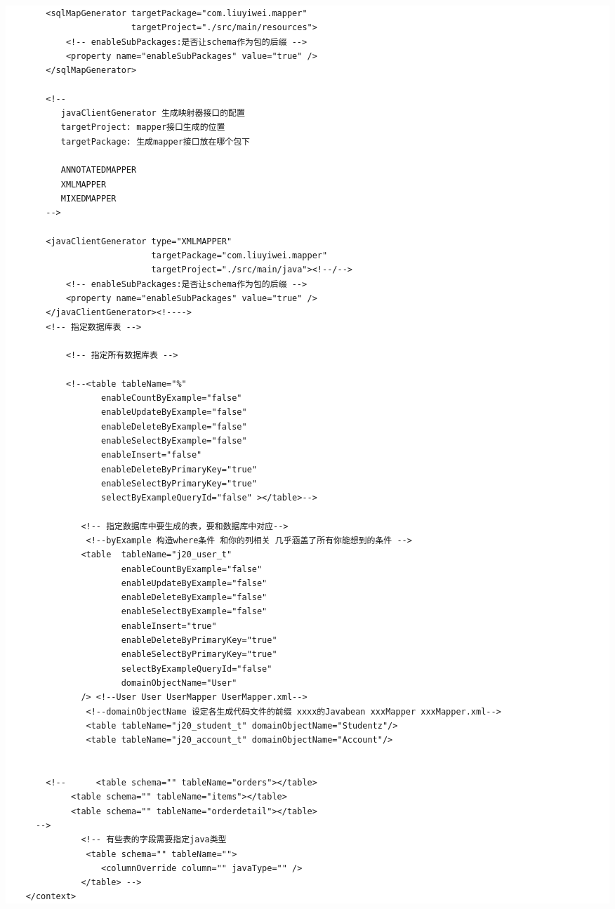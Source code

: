 ```
        <sqlMapGenerator targetPackage="com.liuyiwei.mapper"
                         targetProject="./src/main/resources">
            <!-- enableSubPackages:是否让schema作为包的后缀 -->
            <property name="enableSubPackages" value="true" />
        </sqlMapGenerator>

        <!--
           javaClientGenerator 生成映射器接口的配置
           targetProject: mapper接口生成的位置
           targetPackage: 生成mapper接口放在哪个包下

           ANNOTATEDMAPPER
           XMLMAPPER
           MIXEDMAPPER
        -->

        <javaClientGenerator type="XMLMAPPER"
                             targetPackage="com.liuyiwei.mapper"
                             targetProject="./src/main/java"><!--/-->
            <!-- enableSubPackages:是否让schema作为包的后缀 -->
            <property name="enableSubPackages" value="true" />
        </javaClientGenerator><!---->
        <!-- 指定数据库表 -->

            <!-- 指定所有数据库表 -->

            <!--<table tableName="%"
                   enableCountByExample="false"
                   enableUpdateByExample="false"
                   enableDeleteByExample="false"
                   enableSelectByExample="false"
                   enableInsert="false"
                   enableDeleteByPrimaryKey="true"
                   enableSelectByPrimaryKey="true"
                   selectByExampleQueryId="false" ></table>-->

               <!-- 指定数据库中要生成的表，要和数据库中对应-->
                <!--byExample 构造where条件 和你的列相关 几乎涵盖了所有你能想到的条件 -->
               <table  tableName="j20_user_t"
                       enableCountByExample="false"
                       enableUpdateByExample="false"
                       enableDeleteByExample="false"
                       enableSelectByExample="false"
                       enableInsert="true"
                       enableDeleteByPrimaryKey="true"
                       enableSelectByPrimaryKey="true"
                       selectByExampleQueryId="false"
                       domainObjectName="User"
               /> <!--User User UserMapper UserMapper.xml-->
                <!--domainObjectName 设定各生成代码文件的前缀 xxxx的Javabean xxxMapper xxxMapper.xml-->
                <table tableName="j20_student_t" domainObjectName="Studentz"/>
                <table tableName="j20_account_t" domainObjectName="Account"/>


        <!--      <table schema="" tableName="orders"></table>
             <table schema="" tableName="items"></table>
             <table schema="" tableName="orderdetail"></table>
      -->
               <!-- 有些表的字段需要指定java类型
                <table schema="" tableName="">
                   <columnOverride column="" javaType="" />
               </table> -->
    </context>
```